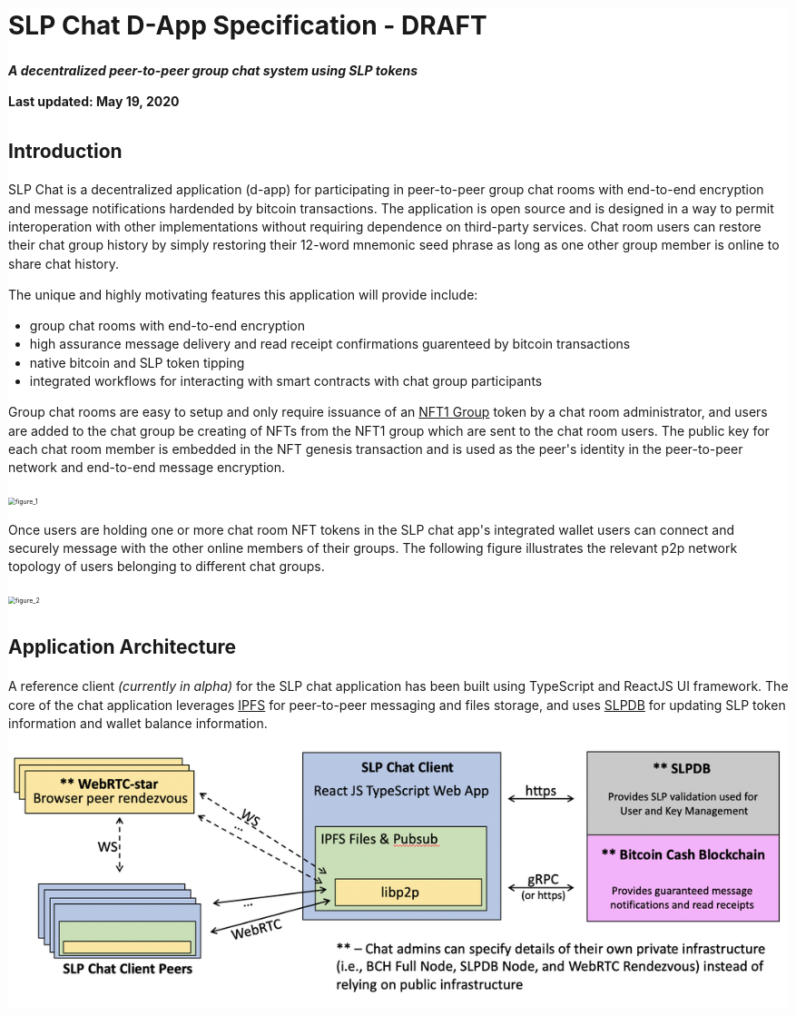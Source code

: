 # SLP Chat D-App Specification - DRAFT

***A decentralized peer-to-peer group chat system using SLP tokens***

**Last updated: May 19, 2020**



## Introduction

SLP Chat is a decentralized application (d-app) for participating in peer-to-peer group chat rooms with end-to-end encryption and message notifications hardended by bitcoin transactions.  The application is open source and is designed in a way to permit interoperation with other implementations without requiring dependence on third-party services.  Chat room users can restore their chat group history by simply restoring their 12-word mnemonic seed phrase as long as one other group member is online to share chat history.

The unique and highly motivating features this application will provide include:

* group chat rooms with end-to-end encryption
* high assurance message delivery and read receipt confirmations guarenteed by bitcoin transactions
* native bitcoin and SLP token tipping
* integrated workflows for interacting with smart contracts with chat group participants

Group chat rooms are easy to setup and only require issuance of an [NFT1 Group](https://slp.dev/specs/slp-nft-1/) token by a chat room administrator, and users are added to the chat group be creating of NFTs from the NFT1 group which are sent to the chat room users.  The public key for each chat room member is embedded in the NFT genesis transaction and is used as the peer's identity in the peer-to-peer network and end-to-end message encryption.

<img src="./figures/figure_1.png" alt="figure_1" style="zoom:50%;" />



Once users are holding one or more chat room NFT tokens in the SLP chat app's integrated wallet users can connect and securely message with the other online members of their groups.  The following figure illustrates the relevant p2p network topology of users belonging to different chat groups.

<img src="./figures/figure_2.png" alt="figure_2" style="zoom:50%;" />



## Application Architecture

A reference client *(currently in alpha)* for the SLP chat application has been built using TypeScript and ReactJS UI framework.  The core of the chat application leverages [IPFS](https://ipfs.io) for peer-to-peer messaging and files storage, and uses [SLPDB](https://github.com/simpleledger/SLPDB) for updating SLP token information and wallet balance information.

![figure_3](./figures/figure_3.png)
